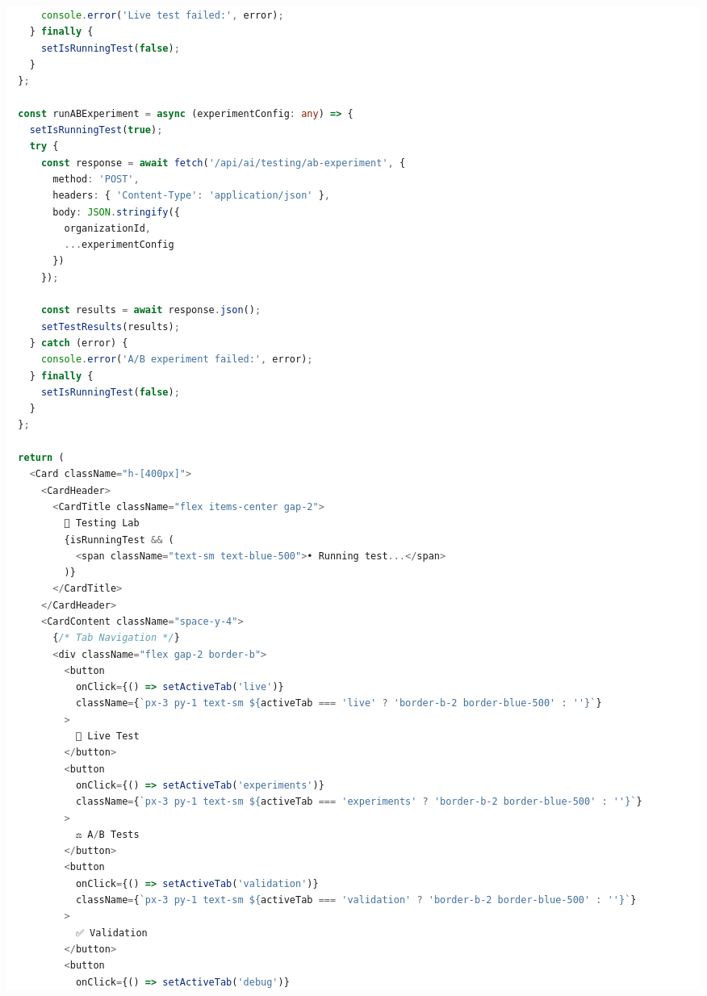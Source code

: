 ```typescript
      console.error('Live test failed:', error);
    } finally {
      setIsRunningTest(false);
    }
  };

  const runABExperiment = async (experimentConfig: any) => {
    setIsRunningTest(true);
    try {
      const response = await fetch('/api/ai/testing/ab-experiment', {
        method: 'POST',
        headers: { 'Content-Type': 'application/json' },
        body: JSON.stringify({
          organizationId,
          ...experimentConfig
        })
      });

      const results = await response.json();
      setTestResults(results);
    } catch (error) {
      console.error('A/B experiment failed:', error);
    } finally {
      setIsRunningTest(false);
    }
  };

  return (
    <Card className="h-[400px]">
      <CardHeader>
        <CardTitle className="flex items-center gap-2">
          🧪 Testing Lab
          {isRunningTest && (
            <span className="text-sm text-blue-500">• Running test...</span>
          )}
        </CardTitle>
      </CardHeader>
      <CardContent className="space-y-4">
        {/* Tab Navigation */}
        <div className="flex gap-2 border-b">
          <button
            onClick={() => setActiveTab('live')}
            className={`px-3 py-1 text-sm ${activeTab === 'live' ? 'border-b-2 border-blue-500' : ''}`}
          >
            🔬 Live Test
          </button>
          <button
            onClick={() => setActiveTab('experiments')}
            className={`px-3 py-1 text-sm ${activeTab === 'experiments' ? 'border-b-2 border-blue-500' : ''}`}
          >
            ⚖️ A/B Tests
          </button>
          <button
            onClick={() => setActiveTab('validation')}
            className={`px-3 py-1 text-sm ${activeTab === 'validation' ? 'border-b-2 border-blue-500' : ''}`}
          >
            ✅ Validation
          </button>
          <button
            onClick={() => setActiveTab('debug')}
```